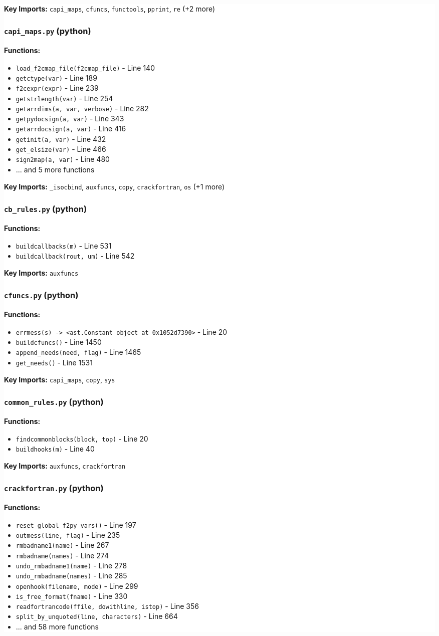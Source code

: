 **Key Imports:** `capi_maps`, `cfuncs`, `functools`, `pprint`, `re` (+2 more)

### `capi_maps.py` (python)

**Functions:**
- `load_f2cmap_file(f2cmap_file)` - Line 140
- `getctype(var)` - Line 189
- `f2cexpr(expr)` - Line 239
- `getstrlength(var)` - Line 254
- `getarrdims(a, var, verbose)` - Line 282
- `getpydocsign(a, var)` - Line 343
- `getarrdocsign(a, var)` - Line 416
- `getinit(a, var)` - Line 432
- `get_elsize(var)` - Line 466
- `sign2map(a, var)` - Line 480
- ... and 5 more functions

**Key Imports:** `_isocbind`, `auxfuncs`, `copy`, `crackfortran`, `os` (+1 more)

### `cb_rules.py` (python)

**Functions:**
- `buildcallbacks(m)` - Line 531
- `buildcallback(rout, um)` - Line 542

**Key Imports:** `auxfuncs`

### `cfuncs.py` (python)

**Functions:**
- `errmess(s) -> <ast.Constant object at 0x1052d7390>` - Line 20
- `buildcfuncs()` - Line 1450
- `append_needs(need, flag)` - Line 1465
- `get_needs()` - Line 1531

**Key Imports:** `capi_maps`, `copy`, `sys`

### `common_rules.py` (python)

**Functions:**
- `findcommonblocks(block, top)` - Line 20
- `buildhooks(m)` - Line 40

**Key Imports:** `auxfuncs`, `crackfortran`

### `crackfortran.py` (python)

**Functions:**
- `reset_global_f2py_vars()` - Line 197
- `outmess(line, flag)` - Line 235
- `rmbadname1(name)` - Line 267
- `rmbadname(names)` - Line 274
- `undo_rmbadname1(name)` - Line 278
- `undo_rmbadname(names)` - Line 285
- `openhook(filename, mode)` - Line 299
- `is_free_format(fname)` - Line 330
- `readfortrancode(ffile, dowithline, istop)` - Line 356
- `split_by_unquoted(line, characters)` - Line 664
- ... and 58 more functions
